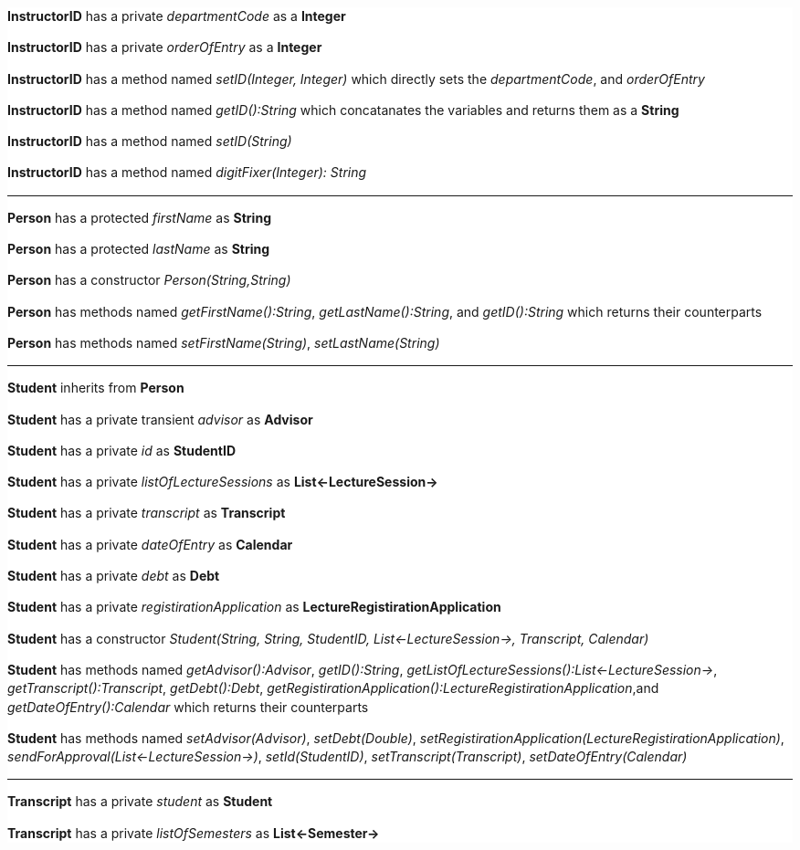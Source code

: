 **InstructorID** has a private *departmentCode* as a **Integer**

**InstructorID** has a private *orderOfEntry* as a **Integer**

**InstructorID** has a method named *setID(Integer, Integer)* which directly sets the *departmentCode*, and *orderOfEntry*

**InstructorID** has a method named *getID():String* which concatanates the variables and returns them as a **String**

**InstructorID** has a method named *setID(String)*

**InstructorID** has a method named *digitFixer(Integer): String*

----

**Person** has a protected *firstName* as **String**

**Person** has a protected *lastName* as **String**

**Person** has a constructor *Person(String,String)*

**Person** has methods named *getFirstName():String*, *getLastName():String*, and *getID():String* which returns their counterparts

**Person** has methods named *setFirstName(String)*, *setLastName(String)*

----

**Student** inherits from **Person**

**Student** has a private transient *advisor* as **Advisor**

**Student** has a private *id* as **StudentID**

**Student** has a private *listOfLectureSessions* as **List<-LectureSession->**

**Student** has a private *transcript* as **Transcript**

**Student** has a private *dateOfEntry* as **Calendar**

**Student** has a private *debt* as **Debt**

**Student** has a private *registirationApplication* as **LectureRegistirationApplication**

**Student** has a constructor *Student(String, String, StudentID, List<-LectureSession->, Transcript, Calendar)*

**Student** has methods named *getAdvisor():Advisor*, *getID():String*, *getListOfLectureSessions():List<-LectureSession->*, *getTranscript():Transcript*, *getDebt():Debt*, *getRegistirationApplication():LectureRegistirationApplication*,and *getDateOfEntry():Calendar* which returns their counterparts

**Student** has methods named *setAdvisor(Advisor)*, *setDebt(Double)*, *setRegistirationApplication(LectureRegistirationApplication)*, *sendForApproval(List<-LectureSession->)*, *setId(StudentID)*, *setTranscript(Transcript)*, *setDateOfEntry(Calendar)*

----

**Transcript** has a private *student* as **Student**

**Transcript** has a private *listOfSemesters* as **List<-Semester->** 
